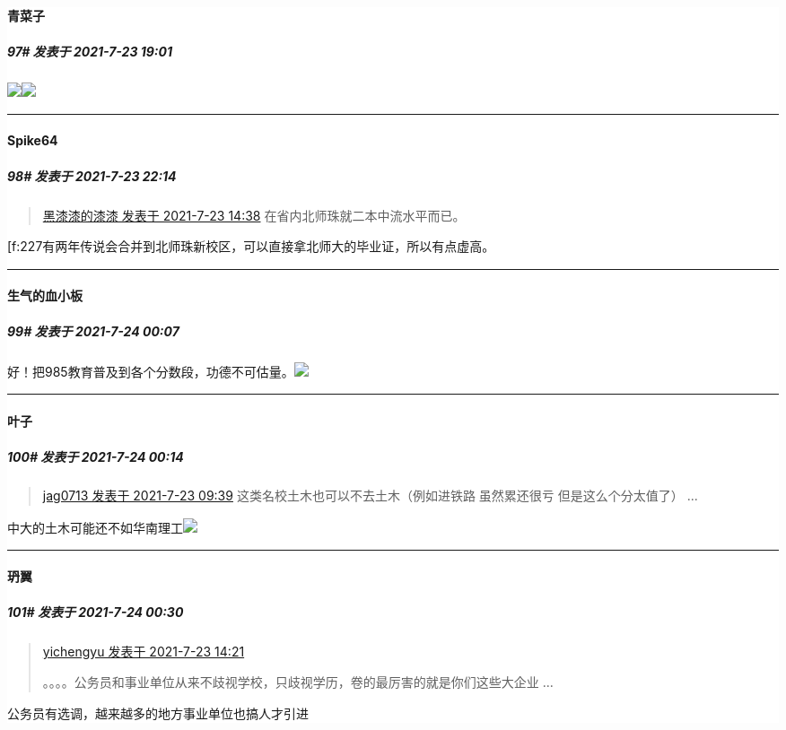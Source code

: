 ####  青菜子  
##### 97#       发表于 2021-7-23 19:01


<img src="https://static.saraba1st.com/image/smiley/face2017/217.gif" referrerpolicy="no-referrer"><img src="https://static.saraba1st.com/image/smiley/face2017/037.png" referrerpolicy="no-referrer">


                                                 

*****

####  Spike64  
##### 98#       发表于 2021-7-23 22:14


<blockquote><a href="httphttps://bbs.saraba1st.com/2b/forum.php?mod=redirect&amp;goto=findpost&amp;pid=52070499&amp;ptid=2016972" target="_blank">黑漆漆的漆漆 发表于 2021-7-23 14:38</a>
在省内北师珠就二本中流水平而已。</blockquote>
[f:227有两年传说会合并到北师珠新校区，可以直接拿北师大的毕业证，所以有点虚高。


                                                 

*****

####  生气的血小板  
##### 99#       发表于 2021-7-24 00:07


好！把985教育普及到各个分数段，功德不可估量。<img src="https://static.saraba1st.com/image/smiley/face2017/050.png" referrerpolicy="no-referrer">


*****

####  叶子  
##### 100#       发表于 2021-7-24 00:14


<blockquote><a href="httphttps://bbs.saraba1st.com/2b/forum.php?mod=redirect&amp;goto=findpost&amp;pid=52066440&amp;ptid=2016972" target="_blank">jag0713 发表于 2021-7-23 09:39</a>
这类名校土木也可以不去土木（例如进铁路 虽然累还很亏 但是这么个分太值了） ...</blockquote>
中大的土木可能还不如华南理工<img src="https://static.saraba1st.com/image/smiley/face2017/048.png" referrerpolicy="no-referrer">


*****

####  玬翼  
##### 101#       发表于 2021-7-24 00:30


<blockquote><a href="httphttps://bbs.saraba1st.com/2b/forum.php?mod=redirect&amp;goto=findpost&amp;pid=52070310&amp;ptid=2016972" target="_blank">yichengyu 发表于 2021-7-23 14:21</a>

。。。。公务员和事业单位从来不歧视学校，只歧视学历，卷的最厉害的就是你们这些大企业 ...</blockquote>
公务员有选调，越来越多的地方事业单位也搞人才引进


                                                 